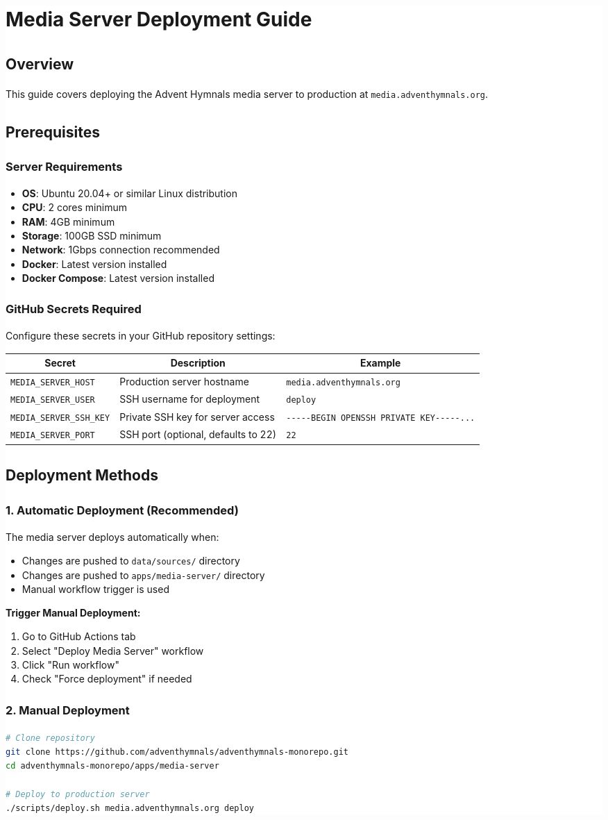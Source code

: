 # Media Server Deployment Guide

## Overview

This guide covers deploying the Advent Hymnals media server to production at `media.adventhymnals.org`.

## Prerequisites

### Server Requirements
- **OS**: Ubuntu 20.04+ or similar Linux distribution
- **CPU**: 2 cores minimum
- **RAM**: 4GB minimum  
- **Storage**: 100GB SSD minimum
- **Network**: 1Gbps connection recommended
- **Docker**: Latest version installed
- **Docker Compose**: Latest version installed

### GitHub Secrets Required

Configure these secrets in your GitHub repository settings:

| Secret | Description | Example |
|--------|-------------|---------|
| `MEDIA_SERVER_HOST` | Production server hostname | `media.adventhymnals.org` |
| `MEDIA_SERVER_USER` | SSH username for deployment | `deploy` |
| `MEDIA_SERVER_SSH_KEY` | Private SSH key for server access | `-----BEGIN OPENSSH PRIVATE KEY-----...` |
| `MEDIA_SERVER_PORT` | SSH port (optional, defaults to 22) | `22` |

## Deployment Methods

### 1. Automatic Deployment (Recommended)

The media server deploys automatically when:
- Changes are pushed to `data/sources/` directory
- Changes are pushed to `apps/media-server/` directory
- Manual workflow trigger is used

**Trigger Manual Deployment:**
1. Go to GitHub Actions tab
2. Select "Deploy Media Server" workflow
3. Click "Run workflow"
4. Check "Force deployment" if needed

### 2. Manual Deployment

```bash
# Clone repository
git clone https://github.com/adventhymnals/adventhymnals-monorepo.git
cd adventhymnals-monorepo/apps/media-server

# Deploy to production server
./scripts/deploy.sh media.adventhymnals.org deploy
```
